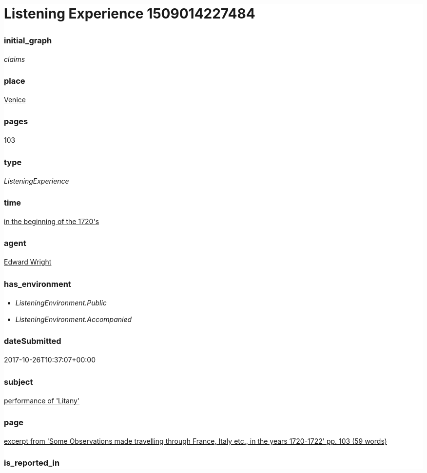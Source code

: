 # Listening Experience 1509014227484

### initial_graph


*claims*

### place


[Venice](#Venice)

### pages


103

### type


*ListeningExperience*

### time


[in the beginning of the 1720's](#in-the-beginning-of-the-1720's)

### agent


[Edward Wright](#Edward-Wright)

### has_environment

 - *ListeningEnvironment.Public*

 - *ListeningEnvironment.Accompanied*

### dateSubmitted


2017-10-26T10:37:07+00:00

### subject


[performance of 'Litany'](#performance-of-'Litany')

### page


[excerpt from 'Some Observations made travelling through France, Italy etc., in the years 1720-1722' pp. 103 (59 words)](#excerpt-from-'Some-Observations-made-travelling-through-France-Italy-etc.-in-the-years-1720-1722'-pp.-103-(59-words))

### is_reported_in
